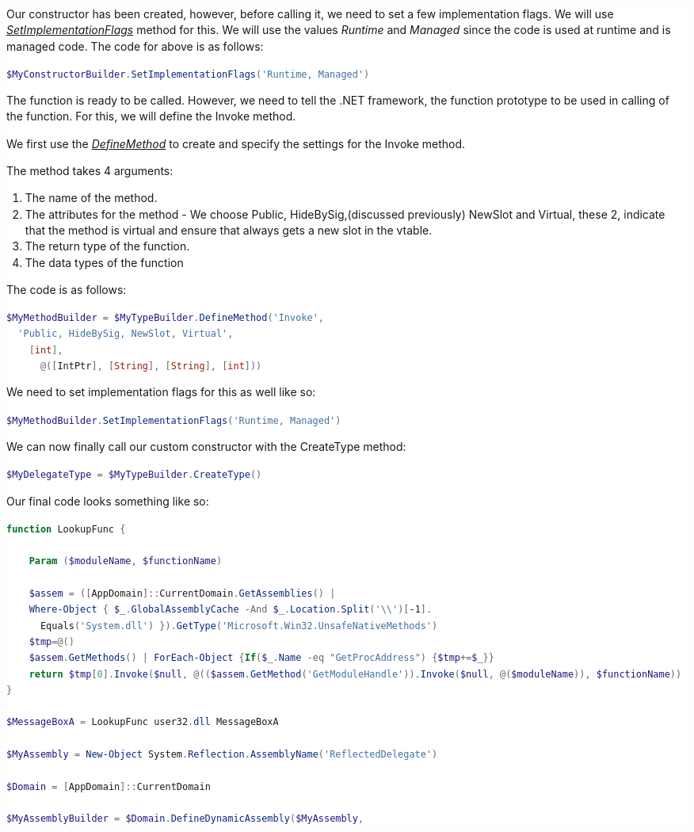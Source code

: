 Our constructor has been created, however, before calling it, we need to set a few implementation flags.
We will use [_SetImplementationFlags_](https://docs.microsoft.com/en-us/dotnet/api/system.reflection.emit.constructorbuilder.setimplementationflags?view=netframework-4.8) method for this.
We will use the values _Runtime_ and _Managed_ since the code is used at runtime and is managed code.
The code for above is as follows:
```Powershell
$MyConstructorBuilder.SetImplementationFlags('Runtime, Managed')
```

The function is ready to be called.
However, we need to tell the .NET framework, the function prototype to be used in calling of the function.
For this, we will define the Invoke method.

We first use the [_DefineMethod_](https://docs.microsoft.com/en-us/dotnet/api/system.reflection.emit.typebuilder.definemethod?view=netframework-4.8) to create and specify the settings for the Invoke method.

The method takes 4 arguments:
1. The name of the method.
2. The attributes for the method
		- We choose Public, HideBySig,(discussed previously) NewSlot and Virtual, these 2, indicate that the method is virtual and ensure that always gets a new slot in the vtable.
3. The return type of the function.
4. The data types of the function

The code is as follows:
```Powershell
$MyMethodBuilder = $MyTypeBuilder.DefineMethod('Invoke', 
  'Public, HideBySig, NewSlot, Virtual', 
    [int], 
      @([IntPtr], [String], [String], [int]))
```

We need to set implementation flags for this as well like so:
```Powershell
$MyMethodBuilder.SetImplementationFlags('Runtime, Managed')
```

We can now finally call our custom constructor with the CreateType method:
```Powershell
$MyDelegateType = $MyTypeBuilder.CreateType()
```

Our final code looks something like so:
```Powershell
function LookupFunc {

	Param ($moduleName, $functionName)

	$assem = ([AppDomain]::CurrentDomain.GetAssemblies() | 
    Where-Object { $_.GlobalAssemblyCache -And $_.Location.Split('\\')[-1].
      Equals('System.dll') }).GetType('Microsoft.Win32.UnsafeNativeMethods')
    $tmp=@()
    $assem.GetMethods() | ForEach-Object {If($_.Name -eq "GetProcAddress") {$tmp+=$_}}
	return $tmp[0].Invoke($null, @(($assem.GetMethod('GetModuleHandle')).Invoke($null, @($moduleName)), $functionName))
}

$MessageBoxA = LookupFunc user32.dll MessageBoxA

$MyAssembly = New-Object System.Reflection.AssemblyName('ReflectedDelegate')

$Domain = [AppDomain]::CurrentDomain

$MyAssemblyBuilder = $Domain.DefineDynamicAssembly($MyAssembly, 
```